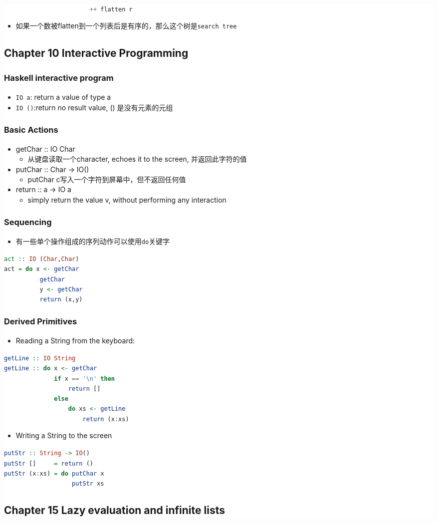 ```haskell
                        ++ flatten r
```

+ 如果一个数被flatten到一个列表后是有序的，那么这个树是``search tree``

## Chapter 10 Interactive Programming

### Haskell interactive program
+ ``IO a``: return a value of type a
+ ``IO ()``:return no result value, () 是没有元素的元组


### Basic Actions
+ getChar :: IO Char
  + 从键盘读取一个character, echoes it to the screen, 并返回此字符的值
+ putChar :: Char -> IO()
  + putChar c写入一个字符到屏幕中，但不返回任何值
+ return :: a -> IO a
  + simply return the value v, without performing any interaction

### Sequencing
+ 有一些单个操作组成的序列动作可以使用``do``关键字
```haskell
act :: IO (Char,Char)
act = do x <- getChar
          getChar
          y <- getChar
          return (x,y)
```
### Derived Primitives
+ Reading a String from the keyboard:
```haskell
getLine :: IO String
getLine :: do x <- getChar
              if x == '\n' then
                  return []
              else
                  do xs <- getLine
                      return (x:xs)
```

+ Writing a String to the screen
```haskell
putStr :: String -> IO()
putStr []     = return ()
putStr (x:xs) = do putChar x
                   putStr xs
```

## Chapter 15 Lazy evaluation and infinite lists
